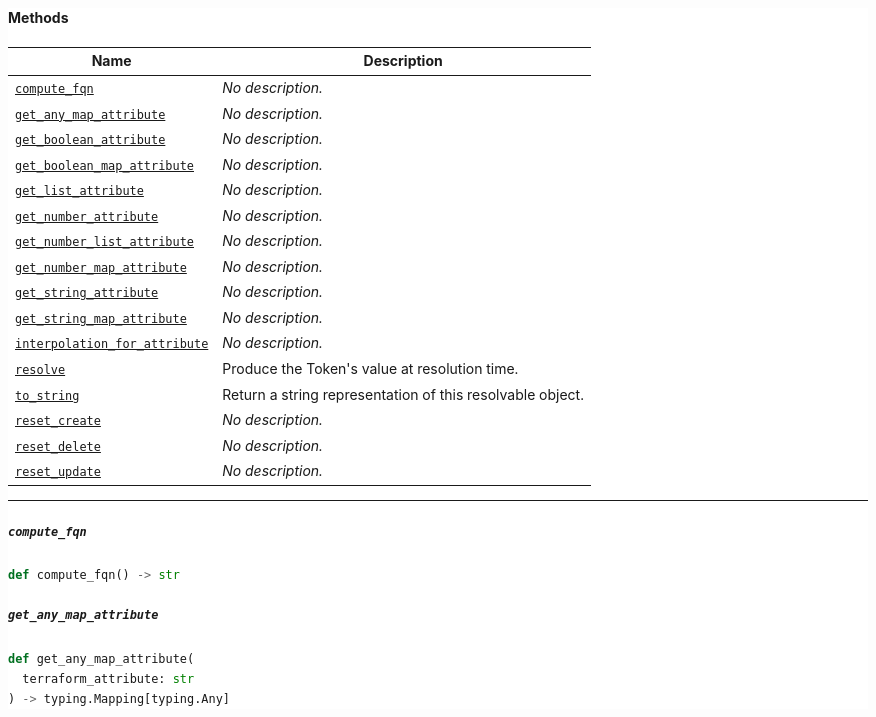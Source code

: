 
#### Methods <a name="Methods" id="Methods"></a>

| **Name** | **Description** |
| --- | --- |
| <code><a href="#rhizo-co-terraform-provider-oci.managementAgentManagementAgentInstallKey.ManagementAgentManagementAgentInstallKeyTimeoutsOutputReference.computeFqn">compute_fqn</a></code> | *No description.* |
| <code><a href="#rhizo-co-terraform-provider-oci.managementAgentManagementAgentInstallKey.ManagementAgentManagementAgentInstallKeyTimeoutsOutputReference.getAnyMapAttribute">get_any_map_attribute</a></code> | *No description.* |
| <code><a href="#rhizo-co-terraform-provider-oci.managementAgentManagementAgentInstallKey.ManagementAgentManagementAgentInstallKeyTimeoutsOutputReference.getBooleanAttribute">get_boolean_attribute</a></code> | *No description.* |
| <code><a href="#rhizo-co-terraform-provider-oci.managementAgentManagementAgentInstallKey.ManagementAgentManagementAgentInstallKeyTimeoutsOutputReference.getBooleanMapAttribute">get_boolean_map_attribute</a></code> | *No description.* |
| <code><a href="#rhizo-co-terraform-provider-oci.managementAgentManagementAgentInstallKey.ManagementAgentManagementAgentInstallKeyTimeoutsOutputReference.getListAttribute">get_list_attribute</a></code> | *No description.* |
| <code><a href="#rhizo-co-terraform-provider-oci.managementAgentManagementAgentInstallKey.ManagementAgentManagementAgentInstallKeyTimeoutsOutputReference.getNumberAttribute">get_number_attribute</a></code> | *No description.* |
| <code><a href="#rhizo-co-terraform-provider-oci.managementAgentManagementAgentInstallKey.ManagementAgentManagementAgentInstallKeyTimeoutsOutputReference.getNumberListAttribute">get_number_list_attribute</a></code> | *No description.* |
| <code><a href="#rhizo-co-terraform-provider-oci.managementAgentManagementAgentInstallKey.ManagementAgentManagementAgentInstallKeyTimeoutsOutputReference.getNumberMapAttribute">get_number_map_attribute</a></code> | *No description.* |
| <code><a href="#rhizo-co-terraform-provider-oci.managementAgentManagementAgentInstallKey.ManagementAgentManagementAgentInstallKeyTimeoutsOutputReference.getStringAttribute">get_string_attribute</a></code> | *No description.* |
| <code><a href="#rhizo-co-terraform-provider-oci.managementAgentManagementAgentInstallKey.ManagementAgentManagementAgentInstallKeyTimeoutsOutputReference.getStringMapAttribute">get_string_map_attribute</a></code> | *No description.* |
| <code><a href="#rhizo-co-terraform-provider-oci.managementAgentManagementAgentInstallKey.ManagementAgentManagementAgentInstallKeyTimeoutsOutputReference.interpolationForAttribute">interpolation_for_attribute</a></code> | *No description.* |
| <code><a href="#rhizo-co-terraform-provider-oci.managementAgentManagementAgentInstallKey.ManagementAgentManagementAgentInstallKeyTimeoutsOutputReference.resolve">resolve</a></code> | Produce the Token's value at resolution time. |
| <code><a href="#rhizo-co-terraform-provider-oci.managementAgentManagementAgentInstallKey.ManagementAgentManagementAgentInstallKeyTimeoutsOutputReference.toString">to_string</a></code> | Return a string representation of this resolvable object. |
| <code><a href="#rhizo-co-terraform-provider-oci.managementAgentManagementAgentInstallKey.ManagementAgentManagementAgentInstallKeyTimeoutsOutputReference.resetCreate">reset_create</a></code> | *No description.* |
| <code><a href="#rhizo-co-terraform-provider-oci.managementAgentManagementAgentInstallKey.ManagementAgentManagementAgentInstallKeyTimeoutsOutputReference.resetDelete">reset_delete</a></code> | *No description.* |
| <code><a href="#rhizo-co-terraform-provider-oci.managementAgentManagementAgentInstallKey.ManagementAgentManagementAgentInstallKeyTimeoutsOutputReference.resetUpdate">reset_update</a></code> | *No description.* |

---

##### `compute_fqn` <a name="compute_fqn" id="rhizo-co-terraform-provider-oci.managementAgentManagementAgentInstallKey.ManagementAgentManagementAgentInstallKeyTimeoutsOutputReference.computeFqn"></a>

```python
def compute_fqn() -> str
```

##### `get_any_map_attribute` <a name="get_any_map_attribute" id="rhizo-co-terraform-provider-oci.managementAgentManagementAgentInstallKey.ManagementAgentManagementAgentInstallKeyTimeoutsOutputReference.getAnyMapAttribute"></a>

```python
def get_any_map_attribute(
  terraform_attribute: str
) -> typing.Mapping[typing.Any]
```
